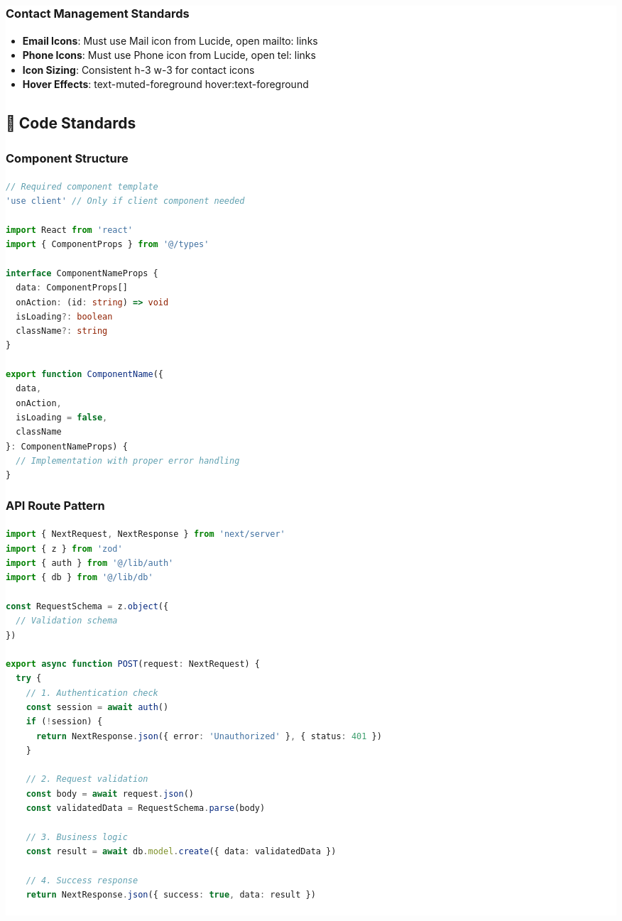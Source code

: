 ### Contact Management Standards
- **Email Icons**: Must use Mail icon from Lucide, open mailto: links
- **Phone Icons**: Must use Phone icon from Lucide, open tel: links
- **Icon Sizing**: Consistent h-3 w-3 for contact icons
- **Hover Effects**: text-muted-foreground hover:text-foreground

## 📐 Code Standards

### Component Structure
```typescript
// Required component template
'use client' // Only if client component needed

import React from 'react'
import { ComponentProps } from '@/types'

interface ComponentNameProps {
  data: ComponentProps[]
  onAction: (id: string) => void
  isLoading?: boolean
  className?: string
}

export function ComponentName({ 
  data, 
  onAction, 
  isLoading = false,
  className 
}: ComponentNameProps) {
  // Implementation with proper error handling
}
```

### API Route Pattern
```typescript
import { NextRequest, NextResponse } from 'next/server'
import { z } from 'zod'
import { auth } from '@/lib/auth'
import { db } from '@/lib/db'

const RequestSchema = z.object({
  // Validation schema
})

export async function POST(request: NextRequest) {
  try {
    // 1. Authentication check
    const session = await auth()
    if (!session) {
      return NextResponse.json({ error: 'Unauthorized' }, { status: 401 })
    }
    
    // 2. Request validation
    const body = await request.json()
    const validatedData = RequestSchema.parse(body)
    
    // 3. Business logic
    const result = await db.model.create({ data: validatedData })
    
    // 4. Success response
    return NextResponse.json({ success: true, data: result })
    
```